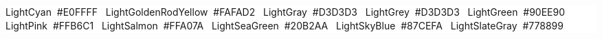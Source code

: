   <tr>
  <td>LightCyan&nbsp;</td>
  <td>#E0FFFF</td>
  <td style="background-color:#E0FFFF">&nbsp;</td>
  </tr>

  <tr>
  <td>LightGoldenRodYellow&nbsp;</td>
  <td>#FAFAD2</td>
  <td style="background-color:#FAFAD2">&nbsp;</td>
  </tr>

  <tr>
  <td>LightGray&nbsp;</td>
  <td>#D3D3D3</td>
  <td style="background-color:#D3D3D3">&nbsp;</td>
  </tr>

  <tr>
  <td>LightGrey&nbsp;</td>
  <td>#D3D3D3</td>
  <td style="background-color:#D3D3D3">&nbsp;</td>
  </tr>

  <tr>
  <td>LightGreen&nbsp;</td>
  <td>#90EE90</td>
  <td style="background-color:#90EE90">&nbsp;</td>
  </tr>

  <tr>
  <td>LightPink&nbsp;</td>
  <td>#FFB6C1</td>
  <td style="background-color:#FFB6C1">&nbsp;</td>
  </tr>

  <tr>
  <td>LightSalmon&nbsp;</td>
  <td>#FFA07A</td>
  <td style="background-color:#FFA07A">&nbsp;</td>
  </tr>

  <tr>
  <td>LightSeaGreen&nbsp;</td>
  <td>#20B2AA</td>
  <td style="background-color:#20B2AA">&nbsp;</td>
  </tr>

  <tr>
  <td>LightSkyBlue&nbsp;</td>
  <td>#87CEFA</td>
  <td style="background-color:#87CEFA">&nbsp;</td>
  </tr>

  <tr>
  <td>LightSlateGray&nbsp;</td>
  <td>#778899</td>
  <td style="background-color:#778899">&nbsp;</td>
  </tr>

